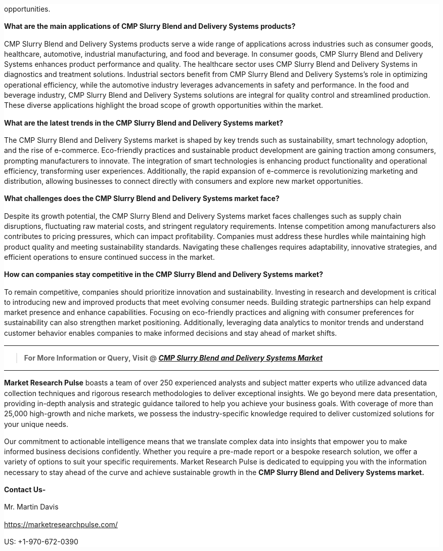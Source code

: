opportunities.</p><p><strong>What are the main applications of CMP Slurry Blend and Delivery Systems products?</strong></p><p>CMP Slurry Blend and Delivery Systems products serve a wide range of applications across industries such as consumer goods, healthcare, automotive, industrial manufacturing, and food and beverage. In consumer goods, CMP Slurry Blend and Delivery Systems enhances product performance and quality. The healthcare sector uses CMP Slurry Blend and Delivery Systems in diagnostics and treatment solutions. Industrial sectors benefit from CMP Slurry Blend and Delivery Systems&rsquo;s role in optimizing operational efficiency, while the automotive industry leverages advancements in safety and performance. In the food and beverage industry, CMP Slurry Blend and Delivery Systems solutions are integral for quality control and streamlined production. These diverse applications highlight the broad scope of growth opportunities within the market.</p><p><strong>What are the latest trends in the CMP Slurry Blend and Delivery Systems market?</strong></p><p>The CMP Slurry Blend and Delivery Systems market is shaped by key trends such as sustainability, smart technology adoption, and the rise of e-commerce. Eco-friendly practices and sustainable product development are gaining traction among consumers, prompting manufacturers to innovate. The integration of smart technologies is enhancing product functionality and operational efficiency, transforming user experiences. Additionally, the rapid expansion of e-commerce is revolutionizing marketing and distribution, allowing businesses to connect directly with consumers and explore new market opportunities.</p><p><strong>What challenges does the CMP Slurry Blend and Delivery Systems market face?</strong></p><p>Despite its growth potential, the CMP Slurry Blend and Delivery Systems market faces challenges such as supply chain disruptions, fluctuating raw material costs, and stringent regulatory requirements. Intense competition among manufacturers also contributes to pricing pressures, which can impact profitability. Companies must address these hurdles while maintaining high product quality and meeting sustainability standards. Navigating these challenges requires adaptability, innovative strategies, and efficient operations to ensure continued success in the market.</p><p><strong>How can companies stay competitive in the CMP Slurry Blend and Delivery Systems market?</strong></p><p>To remain competitive, companies should prioritize innovation and sustainability. Investing in research and development is critical to introducing new and improved products that meet evolving consumer needs. Building strategic partnerships can help expand market presence and enhance capabilities. Focusing on eco-friendly practices and aligning with consumer preferences for sustainability can also strengthen market positioning. Additionally, leveraging data analytics to monitor trends and understand customer behavior enables companies to make informed decisions and stay ahead of market shifts.</p><hr /><blockquote><p><strong>For More Information or Query, Visit @&nbsp;<em><a href="https://marketresearchpulse.com/report/63888/cmp-slurry-blend-and-delivery-systems-market?utm_source=Linkedin&utm_medium=022">CMP Slurry Blend and Delivery Systems Market</a></em></strong></p></blockquote><hr /><p><strong>Market Research Pulse</strong> boasts a team of over 250 experienced analysts and subject matter experts who utilize advanced data collection techniques and rigorous research methodologies to deliver exceptional insights. We go beyond mere data presentation, providing in-depth analysis and strategic guidance tailored to help you achieve your business goals. With coverage of more than 25,000 high-growth and niche markets, we possess the industry-specific knowledge required to deliver customized solutions for your unique needs.</p><p>Our commitment to actionable intelligence means that we translate complex data into insights that empower you to make informed business decisions confidently. Whether you require a pre-made report or a bespoke research solution, we offer a variety of options to suit your specific requirements. Market Research Pulse is dedicated to equipping you with the information necessary to stay ahead of the curve and achieve sustainable growth in the <strong>CMP Slurry Blend and Delivery Systems market.</strong></p><p><strong>Contact Us-</strong></p><p>Mr. Martin Davis</p><p>https://marketresearchpulse.com/</p><p>US: +1-970-672-0390</p>
